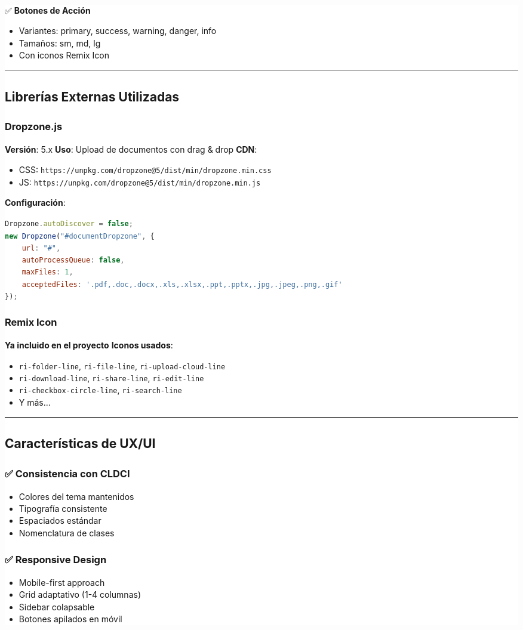 ✅ **Botones de Acción**
- Variantes: primary, success, warning, danger, info
- Tamaños: sm, md, lg
- Con iconos Remix Icon

---

## Librerías Externas Utilizadas

### Dropzone.js
**Versión**: 5.x
**Uso**: Upload de documentos con drag & drop
**CDN**: 
- CSS: `https://unpkg.com/dropzone@5/dist/min/dropzone.min.css`
- JS: `https://unpkg.com/dropzone@5/dist/min/dropzone.min.js`

**Configuración**:
```javascript
Dropzone.autoDiscover = false;
new Dropzone("#documentDropzone", {
    url: "#",
    autoProcessQueue: false,
    maxFiles: 1,
    acceptedFiles: '.pdf,.doc,.docx,.xls,.xlsx,.ppt,.pptx,.jpg,.jpeg,.png,.gif'
});
```

### Remix Icon
**Ya incluido en el proyecto**
**Iconos usados**:
- `ri-folder-line`, `ri-file-line`, `ri-upload-cloud-line`
- `ri-download-line`, `ri-share-line`, `ri-edit-line`
- `ri-checkbox-circle-line`, `ri-search-line`
- Y más...

---

## Características de UX/UI

### ✅ Consistencia con CLDCI
- Colores del tema mantenidos
- Tipografía consistente
- Espaciados estándar
- Nomenclatura de clases

### ✅ Responsive Design
- Mobile-first approach
- Grid adaptativo (1-4 columnas)
- Sidebar colapsable
- Botones apilados en móvil
